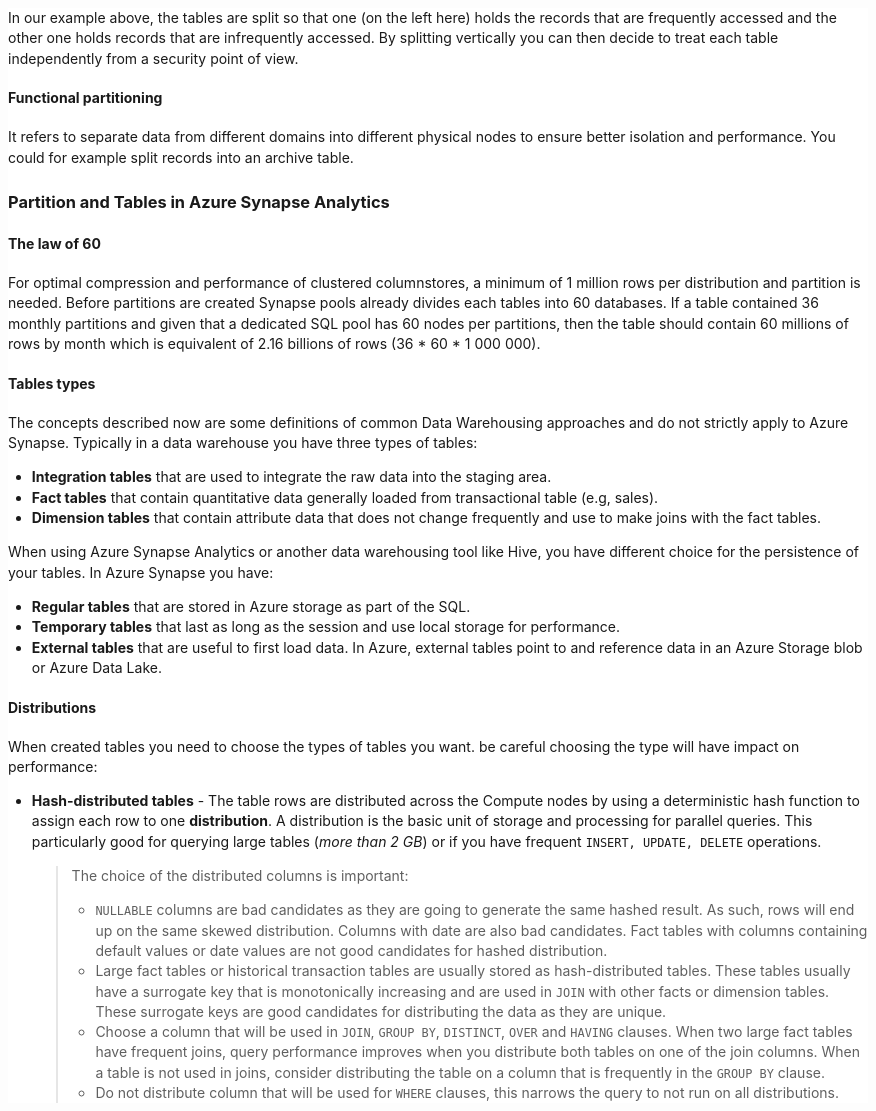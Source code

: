 In our example above, the tables are split so that one (on the left here) holds the records that are frequently accessed and the other one holds records that are infrequently accessed. By splitting vertically you can then decide to treat each table independently from a security point of view.

#### Functional partitioning

It refers to separate data from different domains into different physical nodes to ensure better isolation and performance. You could for example split records into an archive table.

### Partition and Tables in Azure Synapse Analytics

#### The law of 60

For optimal compression and performance of clustered columnstores, a minimum of 1 million rows per distribution and partition is needed. Before partitions are created Synapse pools already divides each tables into 60 databases. If a table contained 36 monthly partitions and given that a dedicated SQL pool has 60 nodes per partitions, then the table should contain 60 millions of rows by month which is equivalent of 2.16 billions of rows (36 * 60 * 1 000 000).

#### Tables types

The concepts described now are some definitions of common Data Warehousing approaches and do not strictly apply to Azure Synapse. Typically in a data warehouse you have three types of tables:

- **Integration tables** that are used to integrate the raw data into the staging area.
- **Fact tables** that contain quantitative data generally loaded from transactional table (e.g, sales).
- **Dimension tables** that contain attribute data that does not change frequently and use to make joins with the fact tables.

When using Azure Synapse Analytics or another data warehousing tool like Hive, you have different choice for the persistence of your tables. In Azure Synapse you have:

- **Regular tables** that are stored in Azure storage as part of the SQL.
- **Temporary tables** that last as long as the session and use local storage for performance.
- **External tables** that are useful to first load data. In Azure, external tables point to and reference data in an Azure Storage blob or Azure Data Lake.

#### Distributions

When created tables you need to choose the types of tables you want. be careful choosing the type will have impact on performance:

- **Hash-distributed tables** - The table rows are distributed across the Compute nodes by using a deterministic hash function to assign each row to one **distribution**. A distribution is the basic unit of storage and processing for parallel queries. This particularly good for querying large tables (*more than 2 GB*) or if you have frequent `INSERT, UPDATE, DELETE` operations. 

  > The choice of the distributed columns is important: 
  >
  > - `NULLABLE` columns are bad candidates as they are going to generate the same hashed result. As such, rows will end up on the same skewed distribution. Columns with date are also bad candidates. Fact tables with columns containing default values or date values are not good candidates for hashed distribution. 
  > - Large fact tables or historical transaction tables are usually stored as hash-distributed tables. These tables usually have a surrogate key that is monotonically increasing and are used in `JOIN` with other facts or dimension tables. These surrogate keys are good candidates for distributing the data as they are unique.
  > - Choose a column that will be used in `JOIN`, `GROUP BY`, `DISTINCT`, `OVER` and `HAVING` clauses. When two large fact tables have frequent joins, query performance improves when you distribute both tables on one of the join columns. When a table is not used in joins, consider distributing the table on a column that is frequently in the `GROUP BY` clause.
  > - Do not distribute column that will be used for `WHERE` clauses, this narrows the query to not run on all distributions.
